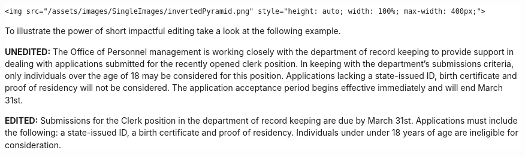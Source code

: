     <img src="/assets/images/SingleImages/invertedPyramid.png" style="height: auto; width: 100%; max-width: 400px;">
</a>

To illustrate the power of short impactful editing take a look at the following example.

**UNEDITED:** The Office of Personnel management is working closely with the department of record keeping to provide support in dealing with applications submitted for the recently opened clerk position. In keeping with the department’s submissions criteria, only individuals over the age of 18 may be considered for this position. Applications lacking a state-issued ID, birth certificate and proof of residency will not be considered. The application acceptance period begins effective immediately and will end March 31st. 

**EDITED:**
Submissions for the Clerk position in the department of record keeping are due by March 31st. Applications must include the following: a state-issued ID, a birth certificate and proof of residency. Individuals under under 18 years of age are ineligible for consideration. 
